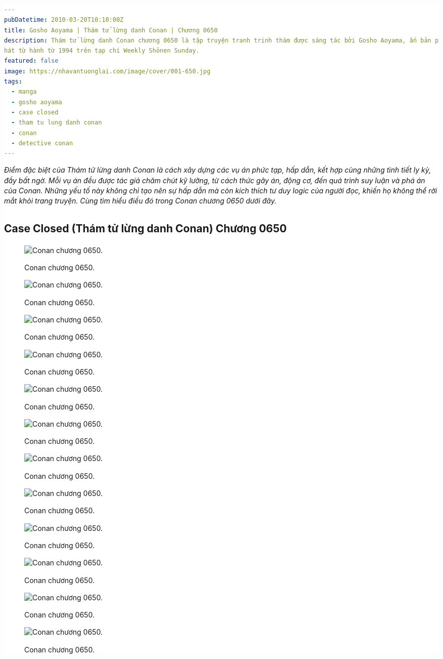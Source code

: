 ```yaml
---
pubDatetime: 2010-03-20T10:10:00Z
title: Gosho Aoyama | Thám tử lừng danh Conan | Chương 0650
description: Thám tử lừng danh Conan chương 0650 là tập truyện tranh trinh thám được sáng tác bởi Gosho Aoyama, ấn bản phát từ hành từ 1994 trên tạp chí Weekly Shōnen Sunday.
featured: false
image: https://nhavantuonglai.com/image/cover/001-650.jpg
tags:
  - manga
  - gosho aoyama
  - case closed
  - tham tu lung danh conan
  - conan
  - detective conan
---
```


_Điểm đặc biệt của Thám tử lừng danh Conan là cách xây dựng các vụ án phức tạp, hấp dẫn, kết hợp cùng những tình tiết ly kỳ, đầy bất ngờ. Mỗi vụ án đều được tác giả chăm chút kỹ lưỡng, từ cách thức gây án, động cơ, đến quá trình suy luận và phá án của Conan. Những yếu tố này không chỉ tạo nên sự hấp dẫn mà còn kích thích tư duy logic của người đọc, khiến họ không thể rời mắt khỏi trang truyện. Cùng tìm hiểu điều đó trong Conan chương 0650 dưới đây._

## Case Closed (Thám tử lừng danh Conan) Chương 0650

<figure><img src="https://nhavantuonglai.blog/manga/gosho-aoyama/case-closed/0650-01.jpg" alt="Conan chương 0650." title="Conan chương 0650." height=100% width=100%><figcaption></p>Conan chương 0650.</p></figcaption></figure>

<figure><img src="https://nhavantuonglai.blog/manga/gosho-aoyama/case-closed/0650-02.jpg" alt="Conan chương 0650." title="Conan chương 0650." height=100% width=100%><figcaption></p>Conan chương 0650.</p></figcaption></figure>

<figure><img src="https://nhavantuonglai.blog/manga/gosho-aoyama/case-closed/0650-03.jpg" alt="Conan chương 0650." title="Conan chương 0650." height=100% width=100%><figcaption></p>Conan chương 0650.</p></figcaption></figure>

<figure><img src="https://nhavantuonglai.blog/manga/gosho-aoyama/case-closed/0650-04.jpg" alt="Conan chương 0650." title="Conan chương 0650." height=100% width=100%><figcaption></p>Conan chương 0650.</p></figcaption></figure>

<figure><img src="https://nhavantuonglai.blog/manga/gosho-aoyama/case-closed/0650-05.jpg" alt="Conan chương 0650." title="Conan chương 0650." height=100% width=100%><figcaption></p>Conan chương 0650.</p></figcaption></figure>

<figure><img src="https://nhavantuonglai.blog/manga/gosho-aoyama/case-closed/0650-06.jpg" alt="Conan chương 0650." title="Conan chương 0650." height=100% width=100%><figcaption></p>Conan chương 0650.</p></figcaption></figure>

<figure><img src="https://nhavantuonglai.blog/manga/gosho-aoyama/case-closed/0650-07.jpg" alt="Conan chương 0650." title="Conan chương 0650." height=100% width=100%><figcaption></p>Conan chương 0650.</p></figcaption></figure>

<figure><img src="https://nhavantuonglai.blog/manga/gosho-aoyama/case-closed/0650-08.jpg" alt="Conan chương 0650." title="Conan chương 0650." height=100% width=100%><figcaption></p>Conan chương 0650.</p></figcaption></figure>

<figure><img src="https://nhavantuonglai.blog/manga/gosho-aoyama/case-closed/0650-09.jpg" alt="Conan chương 0650." title="Conan chương 0650." height=100% width=100%><figcaption></p>Conan chương 0650.</p></figcaption></figure>

<figure><img src="https://nhavantuonglai.blog/manga/gosho-aoyama/case-closed/0650-10.jpg" alt="Conan chương 0650." title="Conan chương 0650." height=100% width=100%><figcaption></p>Conan chương 0650.</p></figcaption></figure>

<figure><img src="https://nhavantuonglai.blog/manga/gosho-aoyama/case-closed/0650-11.jpg" alt="Conan chương 0650." title="Conan chương 0650." height=100% width=100%><figcaption></p>Conan chương 0650.</p></figcaption></figure>

<figure><img src="https://nhavantuonglai.blog/manga/gosho-aoyama/case-closed/0650-12.jpg" alt="Conan chương 0650." title="Conan chương 0650." height=100% width=100%><figcaption></p>Conan chương 0650.</p></figcaption></figure>
